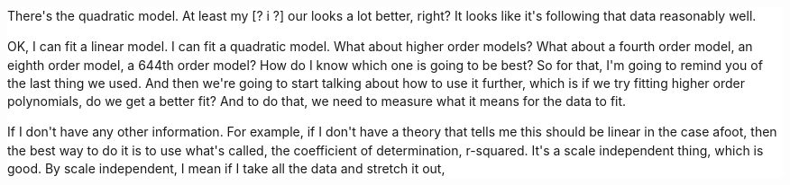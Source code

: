   <span m="496040">There's</span> <span m="496340">the</span> <span m="496460">quadratic</span>
  <span m="497090">model.</span> <span m="499700">At least my</span> <span m="499940">[?
  i ?]</span> <span m="500230">our</span> <span m="500510">looks</span> <span m="500780">a</span>
  <span m="500810">lot</span> <span m="500990">better,</span> <span m="501350">right?</span>
  <span m="501920">It</span> <span m="502010">looks</span> <span m="502280">like</span>
  <span m="502460">it's</span> <span m="502610">following</span> <span m="503150">that</span>
  <span m="503270">data</span> <span m="503600">reasonably</span> <span m="504200">well.</span></p><p><span
  m="506230">OK,</span> <span m="506800">I</span> <span m="506860">can</span> <span
  m="506980">fit</span> <span m="507130">a</span> <span m="507160">linear</span> <span
  m="507490">model.</span> <span m="508300">I</span> <span m="508390">can</span> <span
  m="508510">fit</span> <span m="508690">a</span> <span m="508750">quadratic</span>
  <span m="509290">model.</span> <span m="510160">What</span> <span m="510310">about</span>
  <span m="510520">higher</span> <span m="510880">order</span> <span m="511060">models?</span>
  <span m="511600">What</span> <span m="511720">about</span> <span m="511900">a</span>
  <span m="511960">fourth</span> <span m="512289">order</span> <span m="512500">model,</span>
  <span m="512799">an</span> <span m="512890">eighth</span> <span m="513100">order</span>
  <span m="513309">model,</span> <span m="514059">a</span> <span m="514450">644th</span>
  <span m="515110">order</span> <span m="515350">model?</span> <span m="516490">How</span>
  <span m="516610">do</span> <span m="516720">I</span> <span m="516820">know</span>
  <span m="517000">which</span> <span m="517210">one</span> <span m="517350">is</span>
  <span m="517419">going</span> <span m="517570">to</span> <span m="517630">be</span>
  <span m="517750">best?</span> <span m="520159">So for</span> <span m="520320">that,</span>
  <span m="520559">I'm</span> <span m="520650">going</span> <span m="520730">to</span>
  <span m="520780">remind</span> <span m="521190">you</span> <span m="521250">of</span>
  <span m="521340">the</span> <span m="521429">last</span> <span m="521760">thing</span>
  <span m="521940">we</span> <span m="522030">used.</span> <span m="522490">And</span>
  <span m="522590">then</span> <span m="522600">we're</span> <span m="522659">going</span>
  <span m="522780">to</span> <span m="522840">start</span> <span m="523049">talking</span>
  <span m="523380">about</span> <span m="523500">how</span> <span m="523620">to</span>
  <span m="523679">use</span> <span m="523860">it</span> <span m="523950">further,</span>
  <span m="524310">which</span> <span m="524580">is</span> <span m="525360">if</span>
  <span m="525600">we</span> <span m="525750">try</span> <span m="526020">fitting</span>
  <span m="526350">higher</span> <span m="526590">order</span> <span m="526830">polynomials,</span>
  <span m="527580">do</span> <span m="527820">we</span> <span m="527970">get</span>
  <span m="528210">a</span> <span m="528270">better</span> <span m="528540">fit?</span>
  <span m="530400">And</span> <span m="530480">to</span> <span m="530660">do</span>
  <span m="530840">that,</span> <span m="531150">we</span> <span m="531200">need</span>
  <span m="531440">to</span> <span m="531620">measure</span> <span m="532610">what</span>
  <span m="532820">it</span> <span m="532910">means</span> <span m="533690">for</span>
  <span m="533810">the</span> <span m="533930">data</span> <span m="534200">to</span>
  <span m="534320">fit.</span></p><p><span m="536830">If</span> <span m="536950">I</span>
  <span m="537010">don't</span> <span m="537190">have</span> <span m="537340">any</span>
  <span m="537550">other</span> <span m="537760">information.</span> <span m="538360">For</span>
  <span m="538480">example,</span> <span m="538900">if</span> <span m="539050">I</span>
  <span m="539230">don't</span> <span m="539470">have</span> <span m="539590">a</span>
  <span m="539650">theory</span> <span m="540040">that</span> <span m="540160">tells</span>
  <span m="540490">me</span> <span m="540640">this</span> <span m="540760">should</span>
  <span m="540970">be</span> <span m="541090">linear</span> <span m="541420">in</span>
  <span m="541510">the</span> <span m="541600">case</span> <span m="541970">afoot,</span>
  <span m="543540">then the</span> <span m="543630">best</span> <span m="543900">way</span>
  <span m="544050">to</span> <span m="544170">do</span> <span m="544380">it</span>
  <span m="544500">is</span> <span m="544680">to</span> <span m="544770">use</span>
  <span m="545010">what's</span> <span m="545190">called,</span> <span m="545490">the</span>
  <span m="545610">coefficient</span> <span m="546420">of</span> <span m="546540">determination,</span>
  <span m="547550">r-squared.</span> <span m="549300">It's</span> <span m="549510">a</span>
  <span m="549570">scale</span> <span m="550120">independent</span> <span m="550720">thing,</span>
  <span m="550930">which</span> <span m="551110">is</span> <span m="551230">good.</span>
  <span m="551440">By</span> <span m="551560">scale</span> <span m="551920">independent,</span>
  <span m="552460">I</span> <span m="552520">mean</span> <span m="552670">if</span>
  <span m="552790">I</span> <span m="552850">take</span> <span m="553150">all</span>
  <span m="553360">the</span> <span m="553510">data</span> <span m="553840">and</span>
  <span m="553930">stretch</span> <span m="554290">it</span> <span m="554410">out,</span>